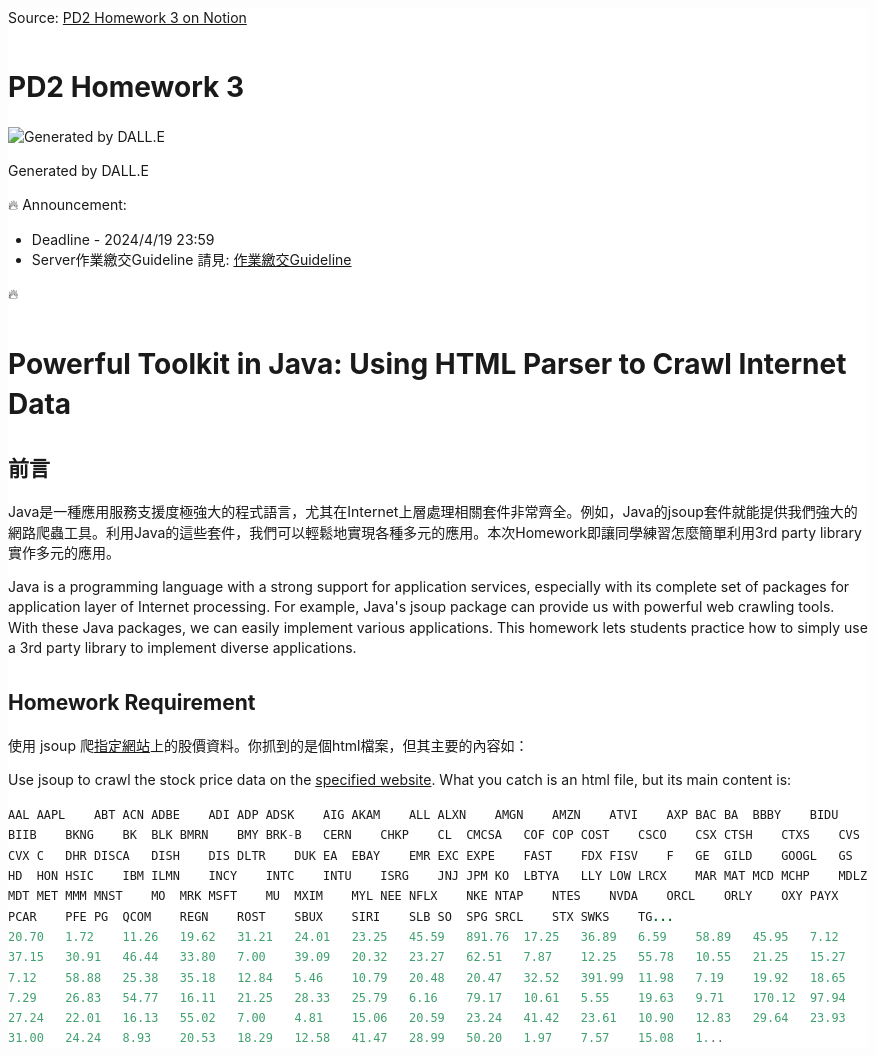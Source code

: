 Source: [PD2 Homework 3 on Notion](https://chuangkt.notion.site/PD2-Homework-3-f52f072e460d4308a60cc35d09a94e82)


# PD2 Homework 3

![Generated by DALL.E](https://prod-files-secure.s3.us-west-2.amazonaws.com/8018ca60-cf99-48b4-a62e-55e2ca1a20e0/e217e6d4-83a9-4565-bfda-9479be6cdf0a/Untitled.png)

Generated by DALL.E

<aside>
🔥 Announcement:

- Deadline - 2024/4/19 23:59
- Server作業繳交Guideline 請見:
[作業繳交Guideline](https://www.notion.so/Guideline-479ba499d8374b4b990f844ab4eb9e95?pvs=21)
</aside>

<aside>
🔥

</aside>

# Powerful Toolkit in Java: Using HTML Parser to Crawl Internet Data

## 前言

Java是一種應用服務支援度極強大的程式語言，尤其在Internet上層處理相關套件非常齊全。例如，Java的jsoup套件就能提供我們強大的網路爬蟲工具。利用Java的這些套件，我們可以輕鬆地實現各種多元的應用。本次Homework即讓同學練習怎麼簡單利用3rd party library實作多元的應用。

Java is a programming language with a strong support for application services, especially with its complete set of packages for application layer of Internet processing. For example, Java's jsoup package can provide us with powerful web crawling tools. With these Java packages, we can easily implement various applications. This homework lets students practice how to simply use a 3rd party library to implement diverse applications.

## Homework Requirement

使用 jsoup 爬[指定網站](https://pd2-hw3.netdb.csie.ncku.edu.tw/)上的股價資料。你抓到的是個html檔案，但其主要的內容如：

Use jsoup to crawl the stock price data on the [specified website](https://pd2-hw3.netdb.csie.ncku.edu.tw/). What you catch is an html file, but its main content is:

```java
AAL	AAPL	ABT	ACN	ADBE	ADI	ADP	ADSK	AIG	AKAM	ALL	ALXN	AMGN	AMZN	ATVI	AXP	BAC	BA	BBBY	BIDU	BIIB	BKNG	BK	BLK	BMRN	BMY	BRK-B	CERN	CHKP	CL	CMCSA	COF	COP	COST	CSCO	CSX	CTSH	CTXS	CVS	CVX	C	DHR	DISCA	DISH	DIS	DLTR	DUK	EA	EBAY	EMR	EXC	EXPE	FAST	FDX	FISV	F	GE	GILD	GOOGL	GS	HD	HON	HSIC	IBM	ILMN	INCY	INTC	INTU	ISRG	JNJ	JPM	KO	LBTYA	LLY	LOW	LRCX	MAR	MAT	MCD	MCHP	MDLZ	MDT	MET	MMM	MNST	MO	MRK	MSFT	MU	MXIM	MYL	NEE	NFLX	NKE	NTAP	NTES	NVDA	ORCL	ORLY	OXY	PAYX	PCAR	PFE	PG	QCOM	REGN	ROST	SBUX	SIRI	SLB	SO	SPG	SRCL	STX	SWKS	TG...
20.70	1.72	11.26	19.62	31.21	24.01	23.25	45.59	891.76	17.25	36.89	6.59	58.89	45.95	7.12	37.15	30.91	46.44	33.80	7.00	39.09	20.32	23.27	62.51	7.87	12.25	55.78	10.55	21.25	15.27	7.12	58.88	25.38	35.18	12.84	5.46	10.79	20.48	20.47	32.52	391.99	11.98	7.19	19.92	18.65	7.29	26.83	54.77	16.11	21.25	28.33	25.79	6.16	79.17	10.61	5.55	19.63	9.71	170.12	97.94	27.24	22.01	16.13	55.02	7.00	4.81	15.06	20.59	23.24	41.42	23.61	10.90	12.83	29.64	23.93	31.00	24.24	8.93	20.53	18.29	12.58	41.47	28.99	50.20	1.97	7.57	15.08	1...
```
